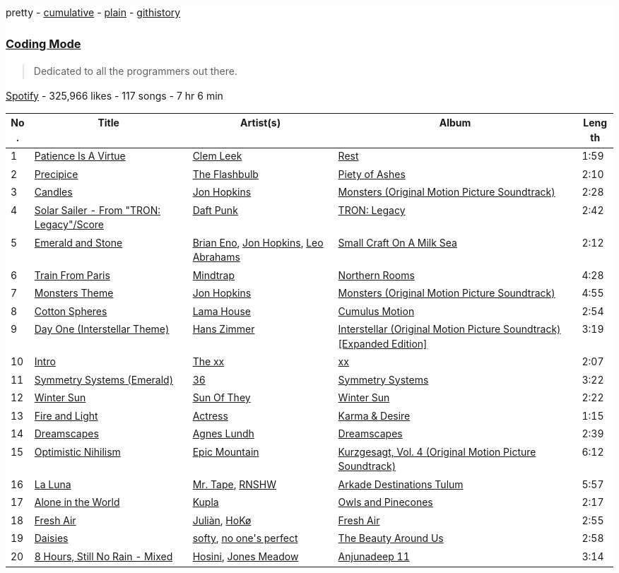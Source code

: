 pretty - [cumulative](/playlists/cumulative/37i9dQZF1DX5trt9i14X7j.md) - [plain](/playlists/plain/37i9dQZF1DX5trt9i14X7j) - [githistory](https://github.githistory.xyz/mackorone/spotify-playlist-archive/blob/main/playlists/plain/37i9dQZF1DX5trt9i14X7j)

### [Coding Mode  ](https://open.spotify.com/playlist/37i9dQZF1DX5trt9i14X7j)

> Dedicated to all the programmers out there.

[Spotify](https://open.spotify.com/user/spotify) - 325,966 likes - 117 songs - 7 hr 6 min

| No. | Title | Artist(s) | Album | Length |
|---|---|---|---|---|
| 1 | [Patience Is A Virtue](https://open.spotify.com/track/2KJkKZ6u3QRm9Xpu5I2CPB) | [Clem Leek](https://open.spotify.com/artist/5FbBZ9ZLIoVdgbbnGmsKNk) | [Rest](https://open.spotify.com/album/0zR6lyMZuofipT1Mh4Glrn) | 1:59 |
| 2 | [Precipice](https://open.spotify.com/track/4CHIJuqR1jLfzA72THSzUm) | [The Flashbulb](https://open.spotify.com/artist/6mMCSCuTbGU6kNr4303LwH) | [Piety of Ashes](https://open.spotify.com/album/6Nap8Im1EOFrqTVdoD8fAf) | 2:10 |
| 3 | [Candles](https://open.spotify.com/track/0UAazxzt45u787JmxJGoUA) | [Jon Hopkins](https://open.spotify.com/artist/7yxi31szvlbwvKq9dYOmFI) | [Monsters \(Original Motion Picture Soundtrack\)](https://open.spotify.com/album/4xj5LGumbT2M7wq25RLNjl) | 2:28 |
| 4 | [Solar Sailer \- From "TRON: Legacy"/Score](https://open.spotify.com/track/0Jc2SfIHv63JNsUZpunh54) | [Daft Punk](https://open.spotify.com/artist/4tZwfgrHOc3mvqYlEYSvVi) | [TRON: Legacy](https://open.spotify.com/album/4US3nmuLIKELhVZdBPiKxx) | 2:42 |
| 5 | [Emerald and Stone](https://open.spotify.com/track/6fymXW3eFHPmIOdDfnLXS4) | [Brian Eno](https://open.spotify.com/artist/7MSUfLeTdDEoZiJPDSBXgi), [Jon Hopkins](https://open.spotify.com/artist/7yxi31szvlbwvKq9dYOmFI), [Leo Abrahams](https://open.spotify.com/artist/6g4q7DPLaVqWGnfMpAb2Yd) | [Small Craft On A Milk Sea](https://open.spotify.com/album/1CNhM669xHzsZMF1yZ9WFg) | 2:12 |
| 6 | [Train From Paris](https://open.spotify.com/track/2xibxsCa7g3ScMB2vIwHWC) | [Mindtrap](https://open.spotify.com/artist/4OA32fupbR1suJd44PZJxU) | [Northern Rooms](https://open.spotify.com/album/1KKp6eBkErHQ6V04jWfqPR) | 4:28 |
| 7 | [Monsters Theme](https://open.spotify.com/track/6aiR4OPo4GSpsiRzuubaZg) | [Jon Hopkins](https://open.spotify.com/artist/7yxi31szvlbwvKq9dYOmFI) | [Monsters \(Original Motion Picture Soundtrack\)](https://open.spotify.com/album/4xj5LGumbT2M7wq25RLNjl) | 4:55 |
| 8 | [Cotton Spheres](https://open.spotify.com/track/10PRcEnKj8J3m13s1wvjiI) | [Lama House](https://open.spotify.com/artist/3We2SFbH59mXg6D42TPhWJ) | [Cumulus Motion](https://open.spotify.com/album/7iEuYy67Zb83EwSTZcWS7O) | 2:54 |
| 9 | [Day One \(Interstellar Theme\)](https://open.spotify.com/track/4WmB04GBqS4xPMYN9dHgBw) | [Hans Zimmer](https://open.spotify.com/artist/0YC192cP3KPCRWx8zr8MfZ) | [Interstellar \(Original Motion Picture Soundtrack\) \[Expanded Edition\]](https://open.spotify.com/album/3B61kSKTxlY36cYgzvf3cP) | 3:19 |
| 10 | [Intro](https://open.spotify.com/track/5VfEuwErhx6X4eaPbyBfyu) | [The xx](https://open.spotify.com/artist/3iOvXCl6edW5Um0fXEBRXy) | [xx](https://open.spotify.com/album/6tzQKMilI02kn1lzLklDI8) | 2:07 |
| 11 | [Symmetry Systems \(Emerald\)](https://open.spotify.com/track/1vW8krAHupYxF1xRCfQnkD) | [36](https://open.spotify.com/artist/1lcSbVHDXu6h6H6vIRDBhT) | [Symmetry Systems](https://open.spotify.com/album/14T0dIBbXsZtDnaVO2JbEj) | 3:22 |
| 12 | [Winter Sun](https://open.spotify.com/track/6xcD8EbsvMep9ULtidHI2j) | [Sun Of They](https://open.spotify.com/artist/5zmB7dGi1rKdsEYVxQvJpS) | [Winter Sun](https://open.spotify.com/album/5MzV4YoKTrZTxTz4KduMWi) | 2:22 |
| 13 | [Fire and Light](https://open.spotify.com/track/1d6BkMki9M6K0yp9OLBzOM) | [Actress](https://open.spotify.com/artist/3bg5rmICvmA8dmYVAdKGYH) | [Karma & Desire](https://open.spotify.com/album/5tDW2Im2auURmW8IOA8dQ1) | 1:15 |
| 14 | [Dreamscapes](https://open.spotify.com/track/0lWWho4vGcKfIX8kA8YmAy) | [Agnes Lundh](https://open.spotify.com/artist/3OJ5pC5H7eYoyow4sXULSt) | [Dreamscapes](https://open.spotify.com/album/3ElOQTSPG7zMkoTks09qub) | 2:39 |
| 15 | [Optimistic Nihilism](https://open.spotify.com/track/3PmEzB2ORXmXBx07JY9z66) | [Epic Mountain](https://open.spotify.com/artist/7meq0SFt3BxWzjbt5EVBbT) | [Kurzgesagt, Vol\. 4 \(Original Motion Picture Soundtrack\)](https://open.spotify.com/album/1lCnMllidUf5pmU5N67vb6) | 6:12 |
| 16 | [La Luna](https://open.spotify.com/track/1gkGreJ6lZAk1fJRwlsinY) | [Mr\. Tape](https://open.spotify.com/artist/7ladzyDVpwhv848vat5v9P), [RNSHW](https://open.spotify.com/artist/6OnKgOYKuSO5KBakCfFeJO) | [Arkade Destinations Tulum](https://open.spotify.com/album/7e1njN30eJ5iKxl9e96XOK) | 5:57 |
| 17 | [Alone in the World](https://open.spotify.com/track/5GrVyPPaSy9OksTkFOpdns) | [Kupla](https://open.spotify.com/artist/7daSp9zXk1dmqNxwKFkL35) | [Owls and Pinecones](https://open.spotify.com/album/04TS42w8CD2eLXL734HHsW) | 2:17 |
| 18 | [Fresh Air](https://open.spotify.com/track/3xwMfWfBRgdTWzPNrIfDTw) | [Juliàn](https://open.spotify.com/artist/2SJLGPoAJhy9Id6N8oAftk), [HoKø](https://open.spotify.com/artist/7pRU1CndlfPZTkcMG5ZkBD) | [Fresh Air](https://open.spotify.com/album/5Yvsg0Yzg8pYR8X3EiUBok) | 2:55 |
| 19 | [Daisies](https://open.spotify.com/track/4IGXQV2e7JHJ5FMkh2eUPw) | [softy](https://open.spotify.com/artist/0wcen0V8FgQu6xYupnZMbB), [no one's perfect](https://open.spotify.com/artist/4vXVzSSH673xUv5sUmRGYX) | [The Beauty Around Us](https://open.spotify.com/album/1wP2Dwzd5uMCzzGjvCKV8l) | 2:58 |
| 20 | [8 Hours, Still No Rain \- Mixed](https://open.spotify.com/track/0PHMK9TRJasKOWELsdcyRC) | [Hosini](https://open.spotify.com/artist/3DQ7WGIfJ4z4aQzNE1bNFF), [Jones Meadow](https://open.spotify.com/artist/3MK71khOrqZwGpyfYzwKXR) | [Anjunadeep 11](https://open.spotify.com/album/2uHQPZyOyrGjqaNR1V9FQE) | 3:14 |
